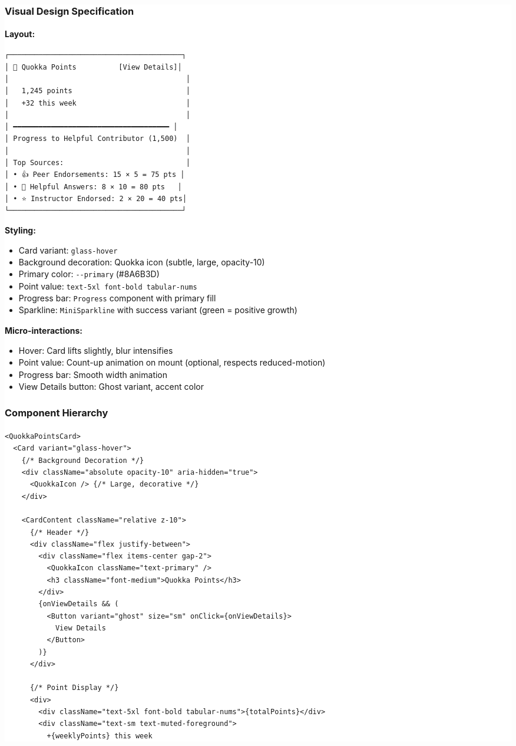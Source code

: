 ```typescript
```

### Visual Design Specification

**Layout:**
```
┌─────────────────────────────────────────┐
│ 🦘 Quokka Points          [View Details]│
│                                          │
│   1,245 points                           │
│   +32 this week                          │
│                                          │
│ ━━━━━━━━━━━━━━━━━━━━━━━━━━━━━━━━━━━━━ │
│ Progress to Helpful Contributor (1,500)  │
│                                          │
│ Top Sources:                             │
│ • 👍 Peer Endorsements: 15 × 5 = 75 pts │
│ • 💬 Helpful Answers: 8 × 10 = 80 pts   │
│ • ⭐ Instructor Endorsed: 2 × 20 = 40 pts│
└─────────────────────────────────────────┘
```

**Styling:**
- Card variant: `glass-hover`
- Background decoration: Quokka icon (subtle, large, opacity-10)
- Primary color: `--primary` (#8A6B3D)
- Point value: `text-5xl font-bold tabular-nums`
- Progress bar: `Progress` component with primary fill
- Sparkline: `MiniSparkline` with success variant (green = positive growth)

**Micro-interactions:**
- Hover: Card lifts slightly, blur intensifies
- Point value: Count-up animation on mount (optional, respects reduced-motion)
- Progress bar: Smooth width animation
- View Details button: Ghost variant, accent color

### Component Hierarchy

```tsx
<QuokkaPointsCard>
  <Card variant="glass-hover">
    {/* Background Decoration */}
    <div className="absolute opacity-10" aria-hidden="true">
      <QuokkaIcon /> {/* Large, decorative */}
    </div>

    <CardContent className="relative z-10">
      {/* Header */}
      <div className="flex justify-between">
        <div className="flex items-center gap-2">
          <QuokkaIcon className="text-primary" />
          <h3 className="font-medium">Quokka Points</h3>
        </div>
        {onViewDetails && (
          <Button variant="ghost" size="sm" onClick={onViewDetails}>
            View Details
          </Button>
        )}
      </div>

      {/* Point Display */}
      <div>
        <div className="text-5xl font-bold tabular-nums">{totalPoints}</div>
        <div className="text-sm text-muted-foreground">
          +{weeklyPoints} this week
```